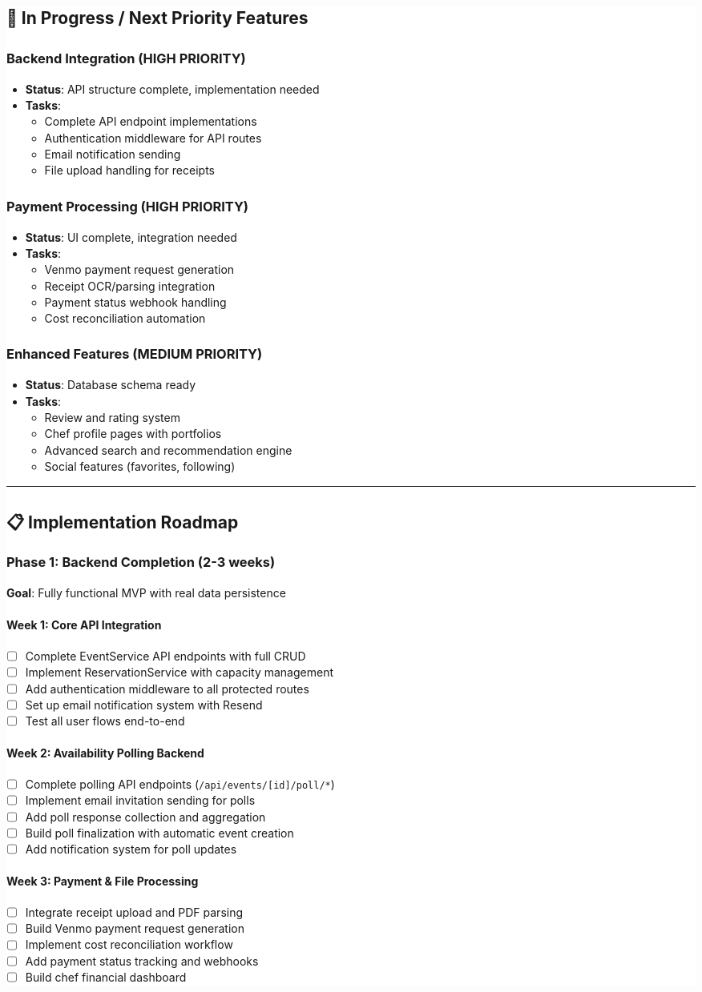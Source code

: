 
## 🚧 In Progress / Next Priority Features

### Backend Integration (HIGH PRIORITY)
- **Status**: API structure complete, implementation needed
- **Tasks**:
  - Complete API endpoint implementations
  - Authentication middleware for API routes
  - Email notification sending
  - File upload handling for receipts

### Payment Processing (HIGH PRIORITY)
- **Status**: UI complete, integration needed
- **Tasks**:
  - Venmo payment request generation
  - Receipt OCR/parsing integration
  - Payment status webhook handling
  - Cost reconciliation automation

### Enhanced Features (MEDIUM PRIORITY)
- **Status**: Database schema ready
- **Tasks**:
  - Review and rating system
  - Chef profile pages with portfolios
  - Advanced search and recommendation engine
  - Social features (favorites, following)

---

## 📋 Implementation Roadmap

### Phase 1: Backend Completion (2-3 weeks)
**Goal**: Fully functional MVP with real data persistence

#### Week 1: Core API Integration
- [ ] Complete EventService API endpoints with full CRUD
- [ ] Implement ReservationService with capacity management
- [ ] Add authentication middleware to all protected routes
- [ ] Set up email notification system with Resend
- [ ] Test all user flows end-to-end

#### Week 2: Availability Polling Backend
- [ ] Complete polling API endpoints (`/api/events/[id]/poll/*`)
- [ ] Implement email invitation sending for polls
- [ ] Add poll response collection and aggregation
- [ ] Build poll finalization with automatic event creation
- [ ] Add notification system for poll updates

#### Week 3: Payment & File Processing
- [ ] Integrate receipt upload and PDF parsing
- [ ] Build Venmo payment request generation
- [ ] Implement cost reconciliation workflow
- [ ] Add payment status tracking and webhooks
- [ ] Build chef financial dashboard
